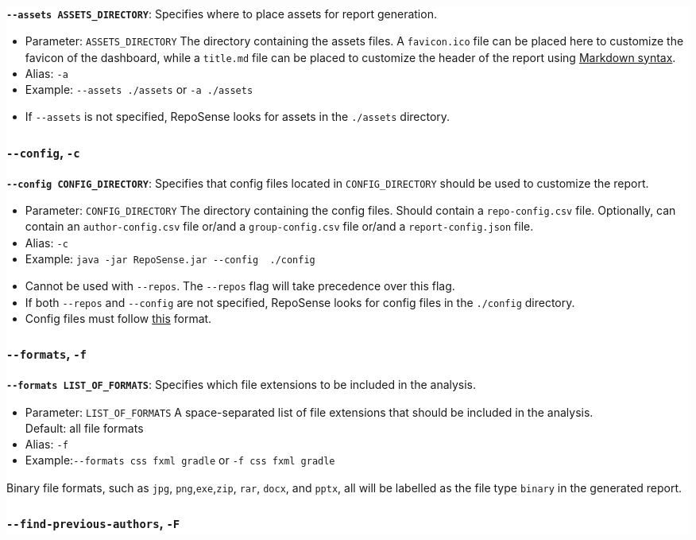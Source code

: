 **`--assets ASSETS_DIRECTORY`**: Specifies where to place assets for report generation.
* Parameter: `ASSETS_DIRECTORY` The directory containing the assets files. A `favicon.ico` file can be placed here to customize the favicon of the dashboard,
while a `title.md` file can be placed to customize the header of the report using [Markdown syntax](https://www.markdownguide.org/basic-syntax/).
* Alias: `-a`
* Example: `--assets ./assets` or `-a ./assets`

<box type="info" seamless>

* If `--assets` is not specified, RepoSense looks for assets in the `./assets` directory.
</box>
</div>



### `--config`, `-c`

<div id="section-config">

**`--config CONFIG_DIRECTORY`**: Specifies that config files located in `CONFIG_DIRECTORY` should be used to customize the report.
* Parameter: `CONFIG_DIRECTORY` The directory containing the config files. Should contain a `repo-config.csv` file. Optionally, can contain an `author-config.csv` file or/and a `group-config.csv` file or/and a `report-config.json` file.
* Alias: `-c`
* Example: `java -jar RepoSense.jar --config  ./config`

<box type="info" seamless>

* Cannot be used with `--repos`. The `--repos` flag will take precedence over this flag.
* If both `--repos` and `--config` are not specified, RepoSense looks for config files in the `./config` directory.
* Config files must follow [this](./configFiles.html) format.
</box>
</div>



### `--formats`, `-f`

**`--formats LIST_OF_FORMATS`**: Specifies which file extensions to be included in the analysis.
* Parameter: `LIST_OF_FORMATS` A space-separated list of file extensions that should be included in the analysis.<br>
  Default: all file formats
* Alias: `-f`
* Example:`--formats css fxml gradle` or `-f css fxml gradle`

<box type="info" seamless>

Binary file formats, such as `jpg`, `png`,`exe`,`zip`, `rar`, `docx`, and `pptx`, all will be labelled as the file type `binary` in the generated report.
</box>



### `--find-previous-authors`, `-F`
